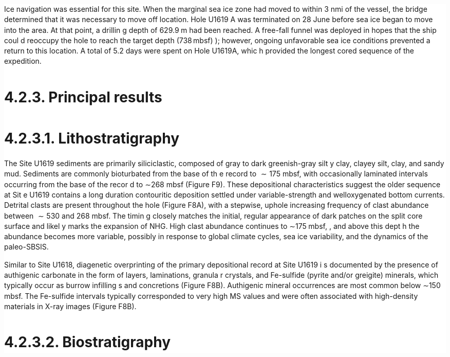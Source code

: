 Ice navigation was essential for this site. When the marginal sea ice zone had moved to within  3 nmi of the vessel, the bridge determined that it was necessary to move off location. Hole U1619 A was terminated on 28 June before sea ice began to move into the area. At that point, a drillin g depth of $629.9\;\mathrm{m}$ had been reached. A free-fall funnel was deployed in hopes that the ship coul d reoccupy the hole to reach the target depth $(738\,\mathrm{mbsf})$ ); however, ongoing unfavorable sea ice conditions prevented a return to this location. A total of 5.2 days were spent on Hole U1619A, whic h provided the longest cored sequence of the expedition.  

# 4.2.3. Principal results  

# 4.2.3.1. Lithostratigraphy  

The Site U1619 sediments are primarily siliciclastic, composed of gray to dark greenish-gray silt y clay, clayey silt, clay, and sandy mud. Sediments are commonly bioturbated from the base of th e record to ${\sim}175$ mbsf, with occasionally laminated intervals occurring from the base of the recor d to $\mathord{\sim}268$ mbsf (Figure F9). These depositional characteristics suggest the older sequence at Sit e U1619 contains a long duration contouritic deposition settled under variable-strength and welloxygenated bottom currents. Detrital clasts are present throughout the hole (Figure F8A), with  a stepwise, uphole increasing frequency of clast abundance between ${\sim}530$ and 268 mbsf. The timin g closely matches the initial, regular appearance of dark patches on the split core surface and likel y marks the expansion of NHG. High clast abundance continues to $\mathord{\sim}175\;\mathrm{mbsf},$ , and above this dept h the abundance becomes more variable, possibly in response to global climate cycles, sea ice variability, and the dynamics of the paleo-SBSIS.  

Similar to Site U1618, diagenetic overprinting of the primary depositional record at Site U1619 i s documented by the presence of authigenic carbonate in the form of layers, laminations, granula r crystals, and Fe-sulfide (pyrite and/or greigite) minerals, which typically occur as burrow infilling s and concretions (Figure F8B). Authigenic mineral occurrences are most common below $\mathord{\sim}150$ mbsf. The Fe-sulfide intervals typically corresponded to very high MS values and were often associated with high-density materials in X-ray images (Figure F8B).  

# 4.2.3.2. Biostratigraphy  

